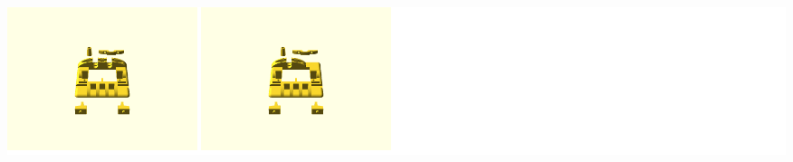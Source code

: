 <img src="https://github.com/guillaumef/wing-servo-frame/blob/master/stls/KST-X06-HV/solid_bearingLR_2x5x2.5.gif" width="210" alt="KST-X06-HV frame" />
<img src="https://github.com/guillaumef/wing-servo-frame/blob/master/stls/KST-X06-HV/solid_bearingLeft_2x5x2.5.gif" width="210" alt="KST-X06-HV frame" />